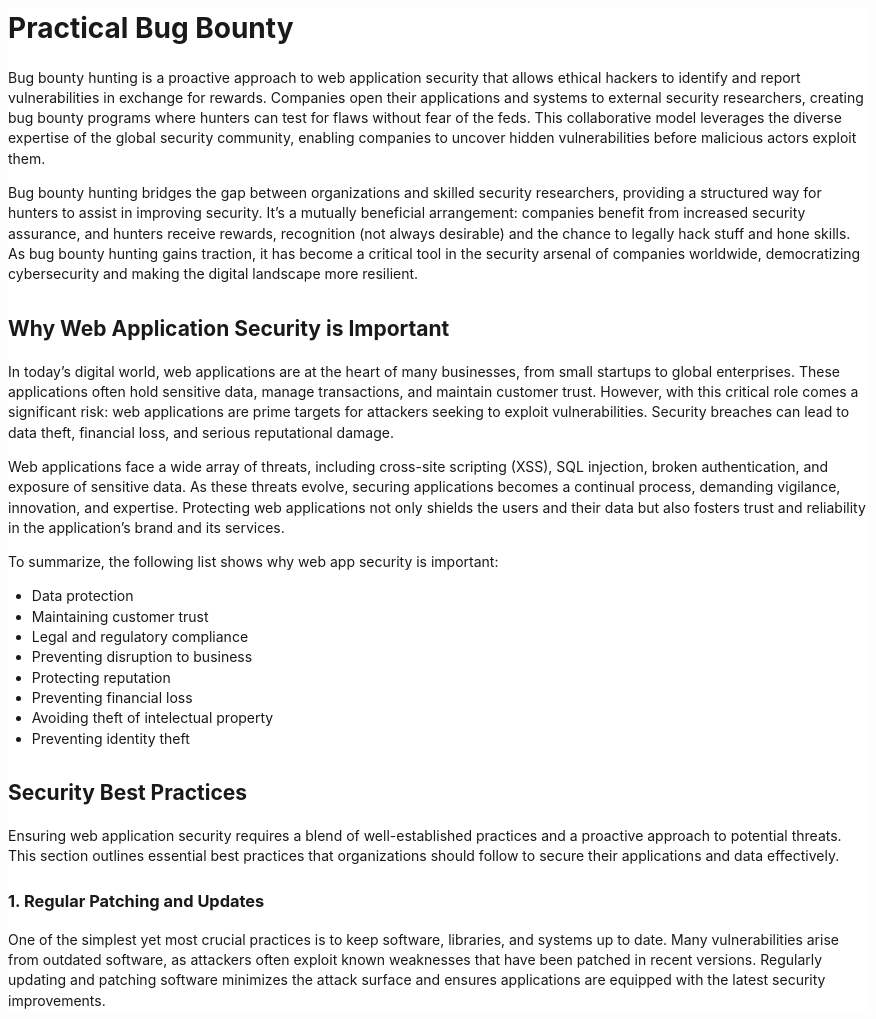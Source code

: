 # Practical Bug Bounty

Bug bounty hunting is a proactive approach to web application security that allows ethical hackers to identify and report vulnerabilities in exchange for rewards. Companies open their applications and systems to external security researchers, creating bug bounty programs where hunters can test for flaws without fear of the feds. This collaborative model leverages the diverse expertise of the global security community, enabling companies to uncover hidden vulnerabilities before malicious actors exploit them.

Bug bounty hunting bridges the gap between organizations and skilled security researchers, providing a structured way for hunters to assist in improving security. It’s a mutually beneficial arrangement: companies benefit from increased security assurance, and hunters receive rewards, recognition (not always desirable) and the chance to legally hack stuff and hone skills. As bug bounty hunting gains traction, it has become a critical tool in the security arsenal of companies worldwide, democratizing cybersecurity and making the digital landscape more resilient.

## Why Web Application Security is Important

In today’s digital world, web applications are at the heart of many businesses, from small startups to global enterprises. These applications often hold sensitive data, manage transactions, and maintain customer trust. However, with this critical role comes a significant risk: web applications are prime targets for attackers seeking to exploit vulnerabilities. Security breaches can lead to data theft, financial loss, and serious reputational damage.

Web applications face a wide array of threats, including cross-site scripting (XSS), SQL injection, broken authentication, and exposure of sensitive data. As these threats evolve, securing applications becomes a continual process, demanding vigilance, innovation, and expertise. Protecting web applications not only shields the users and their data but also fosters trust and reliability in the application’s brand and its services.

To summarize, the following list shows why web app security is important:

- Data protection
- Maintaining customer trust
- Legal and regulatory compliance
- Preventing disruption to business
- Protecting reputation
- Preventing financial loss
- Avoiding theft of intelectual property
- Preventing identity theft

## Security Best Practices

Ensuring web application security requires a blend of well-established practices and a proactive approach to potential threats. This section outlines essential best practices that organizations should follow to secure their applications and data effectively.

### 1. Regular Patching and Updates

One of the simplest yet most crucial practices is to keep software, libraries, and systems up to date. Many vulnerabilities arise from outdated software, as attackers often exploit known weaknesses that have been patched in recent versions. Regularly updating and patching software minimizes the attack surface and ensures applications are equipped with the latest security improvements.
